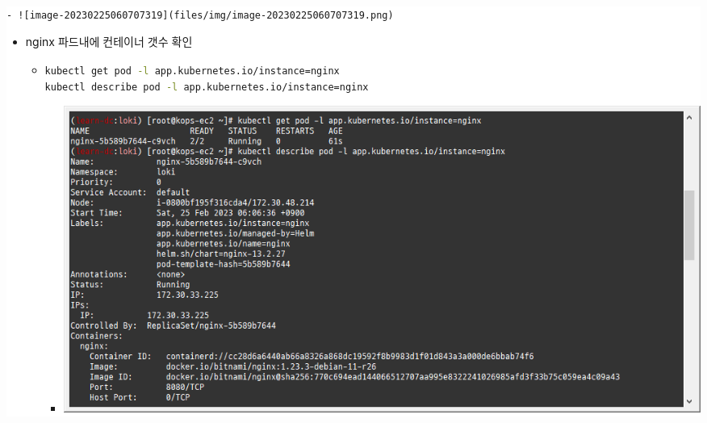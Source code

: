     - ![image-20230225060707319](files/img/image-20230225060707319.png)

- nginx 파드내에 컨테이너 갯수 확인

  - ```bash
    kubectl get pod -l app.kubernetes.io/instance=nginx
    kubectl describe pod -l app.kubernetes.io/instance=nginx
    ```

    - ![image-20230225060727692](files/img/image-20230225060727692.png)
